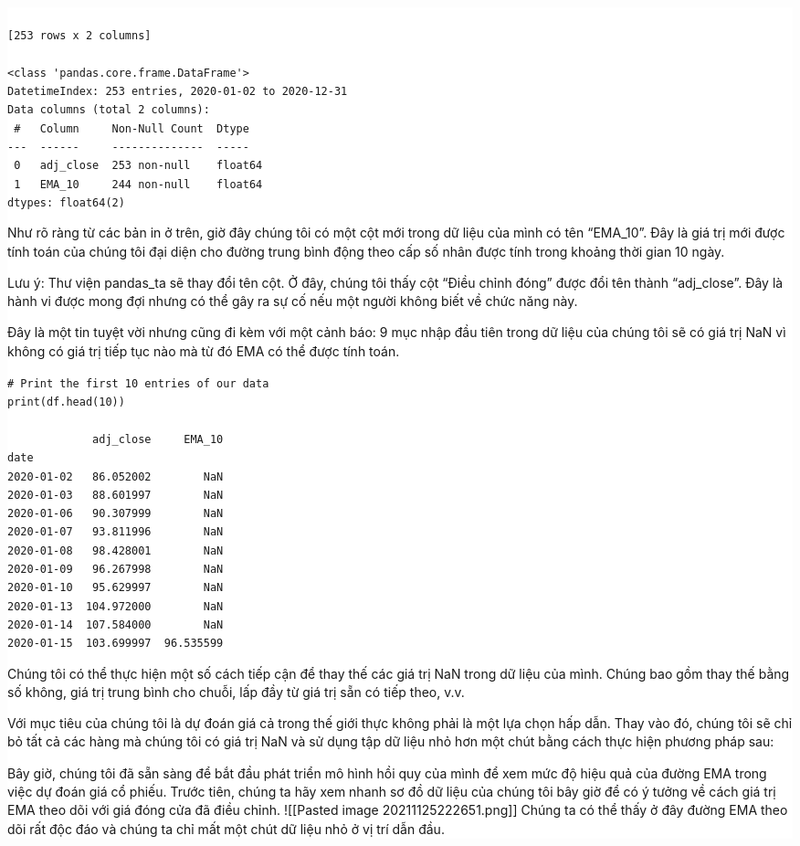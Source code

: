 ```

[253 rows x 2 columns]

<class 'pandas.core.frame.DataFrame'>
DatetimeIndex: 253 entries, 2020-01-02 to 2020-12-31
Data columns (total 2 columns):
 #   Column     Non-Null Count  Dtype  
---  ------     --------------  -----  
 0   adj_close  253 non-null    float64
 1   EMA_10     244 non-null    float64
dtypes: float64(2)
```

Như rõ ràng từ các bản in ở trên, giờ đây chúng tôi có một cột mới trong dữ liệu của mình có tên “EMA_10”. Đây là giá trị mới được tính toán của chúng tôi đại diện cho đường trung bình động theo cấp số nhân được tính trong khoảng thời gian 10 ngày.

Lưu ý: Thư viện pandas_ta sẽ thay đổi tên cột. Ở đây, chúng tôi thấy cột “Điều chỉnh đóng” được đổi tên thành “adj_close”. Đây là hành vi được mong đợi nhưng có thể gây ra sự cố nếu một người không biết về chức năng này.

Đây là một tin tuyệt vời nhưng cũng đi kèm với một cảnh báo: 9 mục nhập đầu tiên trong dữ liệu của chúng tôi sẽ có giá trị NaN vì không có giá trị tiếp tục nào mà từ đó EMA có thể được tính toán.
```
# Print the first 10 entries of our data
print(df.head(10))

             adj_close     EMA_10
date                             
2020-01-02   86.052002        NaN
2020-01-03   88.601997        NaN
2020-01-06   90.307999        NaN
2020-01-07   93.811996        NaN
2020-01-08   98.428001        NaN
2020-01-09   96.267998        NaN
2020-01-10   95.629997        NaN
2020-01-13  104.972000        NaN
2020-01-14  107.584000        NaN
2020-01-15  103.699997  96.535599
```

Chúng tôi có thể thực hiện một số cách tiếp cận để thay thế các giá trị NaN trong dữ liệu của mình. Chúng bao gồm thay thế bằng số không, giá trị trung bình cho chuỗi, lấp đầy từ giá trị sẵn có tiếp theo, v.v. 

Với mục tiêu của chúng tôi là dự đoán giá cả trong thế giới thực không phải là một lựa chọn hấp dẫn. Thay vào đó, chúng tôi sẽ chỉ bỏ tất cả các hàng mà chúng tôi có giá trị NaN và sử dụng tập dữ liệu nhỏ hơn một chút bằng cách thực hiện phương pháp sau:

Bây giờ, chúng tôi đã sẵn sàng để bắt đầu phát triển mô hình hồi quy của mình để xem mức độ hiệu quả của đường EMA trong việc dự đoán giá cổ phiếu. Trước tiên, chúng ta hãy xem nhanh sơ đồ dữ liệu của chúng tôi bây giờ để có ý tưởng về cách giá trị EMA theo dõi với giá đóng cửa đã điều chỉnh.
![[Pasted image 20211125222651.png]]
Chúng ta có thể thấy ở đây đường EMA theo dõi rất độc đáo và chúng ta chỉ mất một chút dữ liệu nhỏ ở vị trí dẫn đầu.
